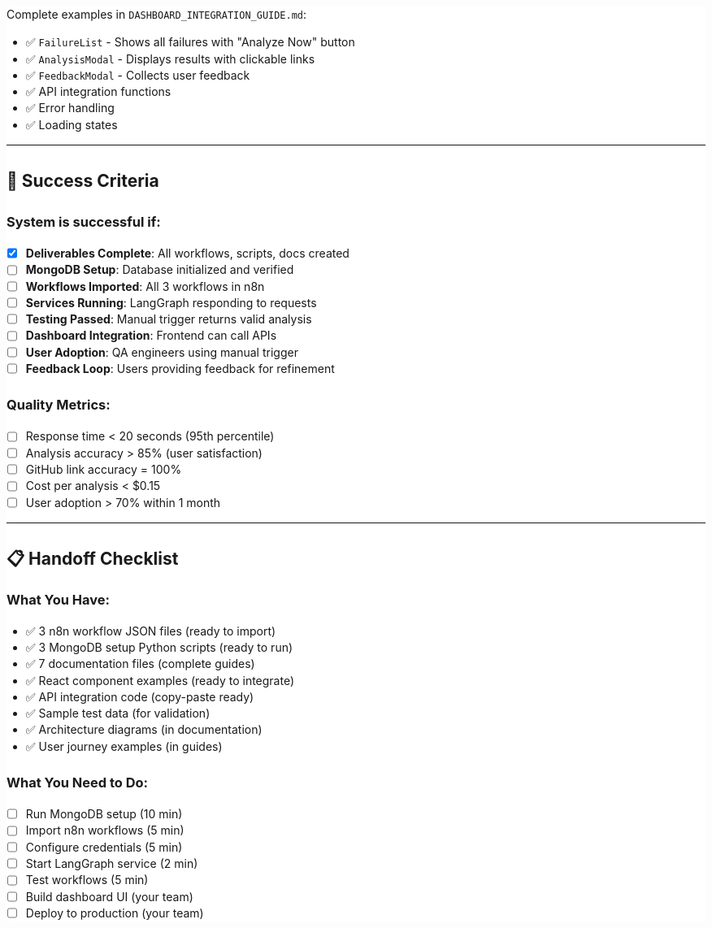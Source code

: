 Complete examples in `DASHBOARD_INTEGRATION_GUIDE.md`:
- ✅ `FailureList` - Shows all failures with "Analyze Now" button
- ✅ `AnalysisModal` - Displays results with clickable links
- ✅ `FeedbackModal` - Collects user feedback
- ✅ API integration functions
- ✅ Error handling
- ✅ Loading states

---

## 🎯 Success Criteria

### **System is successful if:**

- [x] **Deliverables Complete**: All workflows, scripts, docs created
- [ ] **MongoDB Setup**: Database initialized and verified
- [ ] **Workflows Imported**: All 3 workflows in n8n
- [ ] **Services Running**: LangGraph responding to requests
- [ ] **Testing Passed**: Manual trigger returns valid analysis
- [ ] **Dashboard Integration**: Frontend can call APIs
- [ ] **User Adoption**: QA engineers using manual trigger
- [ ] **Feedback Loop**: Users providing feedback for refinement

### **Quality Metrics:**

- [ ] Response time < 20 seconds (95th percentile)
- [ ] Analysis accuracy > 85% (user satisfaction)
- [ ] GitHub link accuracy = 100%
- [ ] Cost per analysis < $0.15
- [ ] User adoption > 70% within 1 month

---

## 📋 Handoff Checklist

### **What You Have:**
- ✅ 3 n8n workflow JSON files (ready to import)
- ✅ 3 MongoDB setup Python scripts (ready to run)
- ✅ 7 documentation files (complete guides)
- ✅ React component examples (ready to integrate)
- ✅ API integration code (copy-paste ready)
- ✅ Sample test data (for validation)
- ✅ Architecture diagrams (in documentation)
- ✅ User journey examples (in guides)

### **What You Need to Do:**
- [ ] Run MongoDB setup (10 min)
- [ ] Import n8n workflows (5 min)
- [ ] Configure credentials (5 min)
- [ ] Start LangGraph service (2 min)
- [ ] Test workflows (5 min)
- [ ] Build dashboard UI (your team)
- [ ] Deploy to production (your team)
